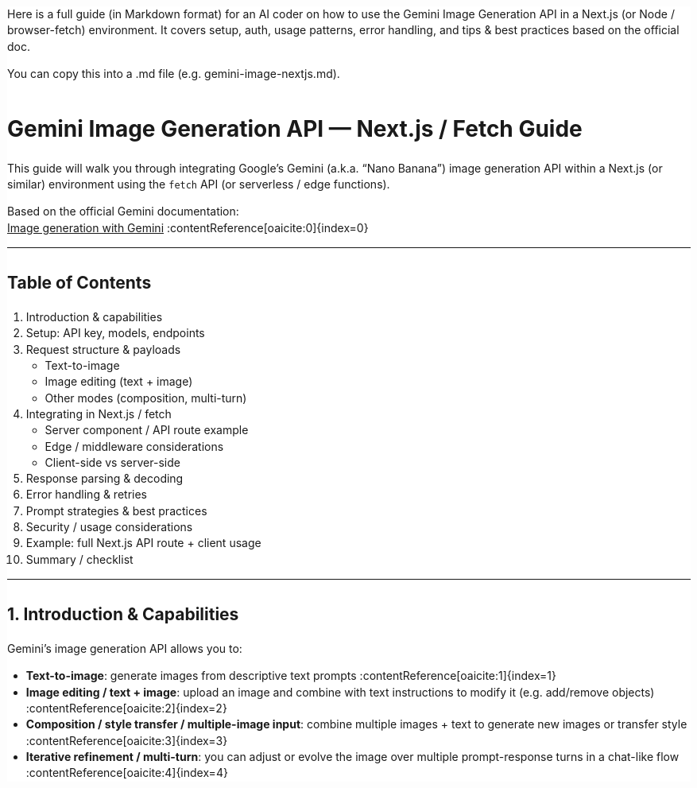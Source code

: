 Here is a full guide (in Markdown format) for an AI coder on how to use the Gemini Image Generation API in a Next.js (or Node / browser-fetch) environment. It covers setup, auth, usage patterns, error handling, and tips & best practices based on the official doc.

You can copy this into a .md file (e.g. gemini-image-nextjs.md).

# Gemini Image Generation API — Next.js / Fetch Guide

This guide will walk you through integrating Google’s Gemini (a.k.a. “Nano Banana”) image generation API within a Next.js (or similar) environment using the `fetch` API (or serverless / edge functions).

Based on the official Gemini documentation:  
[Image generation with Gemini](https://ai.google.dev/gemini-api/docs/image-generation) :contentReference[oaicite:0]{index=0}

---

## Table of Contents

1. Introduction & capabilities
2. Setup: API key, models, endpoints
3. Request structure & payloads
    - Text-to-image
    - Image editing (text + image)
    - Other modes (composition, multi-turn)
4. Integrating in Next.js / fetch
    - Server component / API route example
    - Edge / middleware considerations
    - Client-side vs server-side
5. Response parsing & decoding
6. Error handling & retries
7. Prompt strategies & best practices
8. Security / usage considerations
9. Example: full Next.js API route + client usage
10. Summary / checklist

---

## 1. Introduction & Capabilities

Gemini’s image generation API allows you to:

- **Text-to-image**: generate images from descriptive text prompts :contentReference[oaicite:1]{index=1}
- **Image editing / text + image**: upload an image and combine with text instructions to modify it (e.g. add/remove objects) :contentReference[oaicite:2]{index=2}
- **Composition / style transfer / multiple-image input**: combine multiple images + text to generate new images or transfer style :contentReference[oaicite:3]{index=3}
- **Iterative refinement / multi-turn**: you can adjust or evolve the image over multiple prompt-response turns in a chat-like flow :contentReference[oaicite:4]{index=4}
